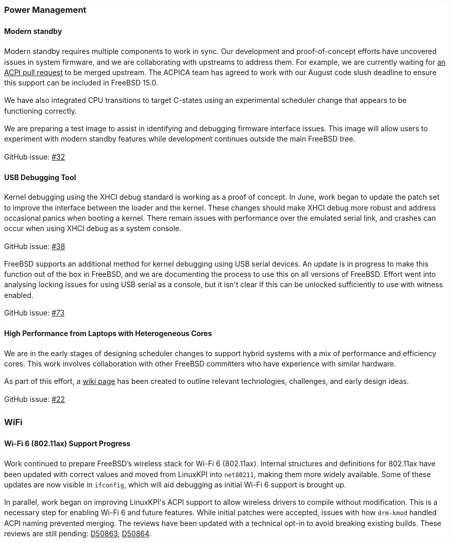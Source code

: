 ### Power Management

#### Modern standby
Modern standby requires multiple components to work in sync.  Our development and proof-of-concept efforts have uncovered issues in system firmware, and we are collaborating with upstreams to address them.  For example, we are currently waiting for [an ACPI pull request](https://github.com/acpica/acpica/pull/993) to be merged upstream.  The ACPICA team has agreed to work with our August code slush deadline to ensure this support can be included in FreeBSD 15.0.

We have also integrated CPU transitions to target C-states using an experimental scheduler change that  appears to be functioning correctly.

We are preparing a test image to assist in identifying and debugging firmware interface issues.  This image will allow users to experiment with modern standby features while development continues outside the main FreeBSD tree.

GitHub issue: [#32](https://github.com/FreeBSDFoundation/proj-laptop/issues/32)

#### USB Debugging Tool
Kernel debugging using the XHCI debug standard is working as a proof of concept.  In June, work began to update the patch set to improve the interface between the loader and the kernel. These changes should make XHCI debug more robust and address occasional panics when booting a kernel. There remain issues with performance over the emulated serial link, and crashes can occur when using XHCI debug as a system console.

GitHub issue: [#38](https://github.com/FreeBSDFoundation/proj-laptop/issues/38)

FreeBSD supports an additional method for kernel debugging using USB serial devices.  An update is in progress to make this function out of the box in FreeBSD, and we are documenting the process to use this on all versions of FreeBSD.  Effort went into analysing locking issues for using USB serial as a console, but it isn't clear if this can be unlocked sufficiently to use with witness enabled.

GitHub issue: [#73](https://github.com/FreeBSDFoundation/proj-laptop/issues/73)

#### High Performance from Laptops with Heterogeneous Cores
We are in the early stages of designing scheduler changes to support hybrid systems with a mix of performance and efficiency cores.  This work involves collaboration with other FreeBSD committers who have experience with similar hardware.

As part of this effort, a [wiki page](https://wiki.freebsd.org/Scheduler/Hybrid) has been created to outline relevant technologies, challenges, and early design ideas.

GitHub issue: [#22](https://github.com/FreeBSDFoundation/proj-laptop/issues/22)

### WiFi

#### Wi-Fi 6 (802.11ax) Support Progress
Work continued to prepare FreeBSD’s wireless stack for Wi-Fi 6 (802.11ax). Internal structures and definitions for 802.11ax have been updated with correct values and moved from LinuxKPI into `net80211`, making them more widely available.  Some of these updates are now visible in `ifconfig`, which will aid debugging as initial Wi-Fi 6 support is brought up.

In parallel, work began on improving LinuxKPI's ACPI support to allow wireless drivers to compile without modification.  This is a necessary step for enabling Wi-Fi 6 and future features.  While initial patches were accepted, issues with how `drm-kmod` handled ACPI naming prevented merging.  The reviews have been updated with a technical opt-in to avoid breaking existing builds.  These reviews are still pending: [D50863](https://reviews.freebsd.org/D50863), [D50864](https://reviews.freebsd.org/D50864).
